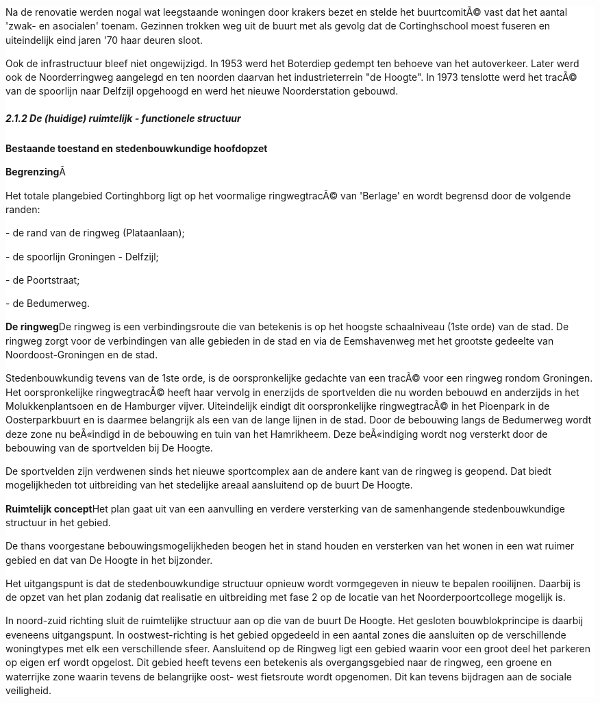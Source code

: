 Na de renovatie werden nogal wat leegstaande woningen door krakers bezet en stelde het buurtcomitÃ© vast dat het aantal 'zwak\- en asocialen' toenam. Gezinnen trokken weg uit de buurt met als gevolg dat de Cortinghschool moest fuseren en uiteindelijk eind jaren '70 haar deuren sloot.

Ook de infrastructuur bleef niet ongewijzigd. In 1953 werd het Boterdiep gedempt ten behoeve van het autoverkeer. Later werd ook de Noorderringweg aangelegd en ten noorden daarvan het industrieterrein "de Hoogte". In 1973 tenslotte werd het tracÃ© van de spoorlijn naar Delfzijl opgehoogd en werd het nieuwe Noorderstation gebouwd.

##### 2\.1\.2 De (huidige) ruimtelijk \- functionele structuur

**Bestaande toestand en stedenbouwkundige hoofdopzet**

**Begrenzing**Â

Het totale plangebied Cortinghborg ligt op het voormalige ringwegtracÃ© van 'Berlage' en wordt begrensd door de volgende randen:

\- de rand van de ringweg (Plataanlaan);

\- de spoorlijn Groningen \- Delfzijl;

\- de Poortstraat;

\- de Bedumerweg.

**De ringweg**De ringweg is een verbindingsroute die van betekenis is op het hoogste schaalniveau (1ste orde) van de stad. De ringweg zorgt voor de verbindingen van alle gebieden in de stad en via de Eemshavenweg met het grootste gedeelte van Noordoost\-Groningen en de stad.

Stedenbouwkundig tevens van de 1ste orde, is de oorspronkelijke gedachte van een tracÃ© voor een ringweg rondom Groningen. Het oorspronkelijke ringwegtracÃ© heeft haar vervolg in enerzijds de sportvelden die nu worden bebouwd en anderzijds in het Molukkenplantsoen en de Hamburger vijver. Uiteindelijk eindigt dit oorspronkelijke ringwegtracÃ© in het Pioenpark in de Oosterparkbuurt en is daarmee belangrijk als een van de lange lijnen in de stad. Door de bebouwing langs de Bedumerweg wordt deze zone nu beÃ«indigd in de bebouwing en tuin van het Hamrikheem. Deze beÃ«indiging wordt nog versterkt door de bebouwing van de sportvelden bij De Hoogte.

De sportvelden zijn verdwenen sinds het nieuwe sportcomplex aan de andere kant van de ringweg is geopend. Dat biedt mogelijkheden tot uitbreiding van het stedelijke areaal aansluitend op de buurt De Hoogte.

**Ruimtelijk concept**Het plan gaat uit van een aanvulling en verdere versterking van de samenhangende stedenbouwkundige structuur in het gebied.

De thans voorgestane bebouwingsmogelijkheden beogen het in stand houden en versterken van het wonen in een wat ruimer gebied en dat van De Hoogte in het bijzonder.

Het uitgangspunt is dat de stedenbouwkundige structuur opnieuw wordt vormgegeven in nieuw te bepalen rooilijnen. Daarbij is de opzet van het plan zodanig dat realisatie en uitbreiding met fase 2 op de locatie van het Noorderpoortcollege mogelijk is.

In noord\-zuid richting sluit de ruimtelijke structuur aan op die van de buurt De Hoogte. Het gesloten bouwblokprincipe is daarbij eveneens uitgangspunt. In oostwest\-richting is het gebied opgedeeld in een aantal zones die aansluiten op de verschillende woningtypes met elk een verschillende sfeer. Aansluitend op de Ringweg ligt een gebied waarin voor een groot deel het parkeren op eigen erf wordt opgelost. Dit gebied heeft tevens een betekenis als overgangsgebied naar de ringweg, een groene en waterrijke zone waarin tevens de belangrijke oost\- west fietsroute wordt opgenomen. Dit kan tevens bijdragen aan de sociale veiligheid.
